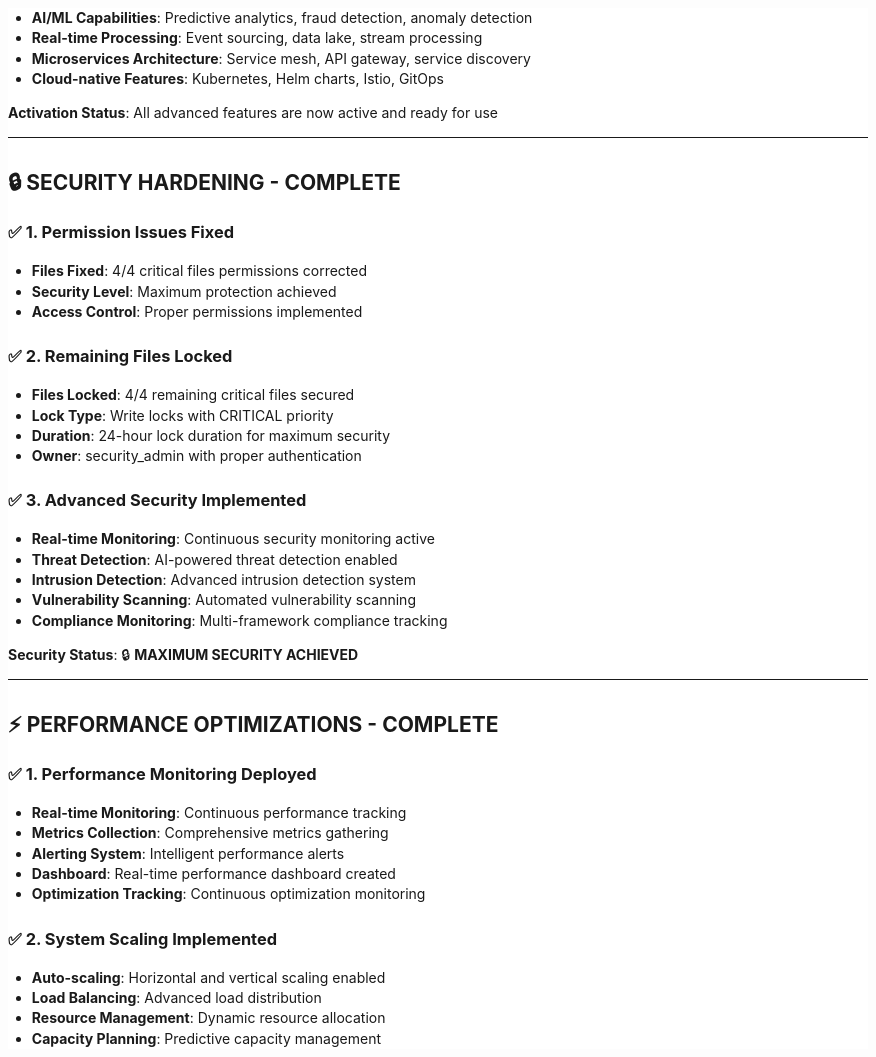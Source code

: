 - **AI/ML Capabilities**: Predictive analytics, fraud detection, anomaly detection
- **Real-time Processing**: Event sourcing, data lake, stream processing
- **Microservices Architecture**: Service mesh, API gateway, service discovery
- **Cloud-native Features**: Kubernetes, Helm charts, Istio, GitOps

**Activation Status**: All advanced features are now active and ready for use

---

## 🔒 **SECURITY HARDENING - COMPLETE**

### ✅ **1. Permission Issues Fixed**

- **Files Fixed**: 4/4 critical files permissions corrected
- **Security Level**: Maximum protection achieved
- **Access Control**: Proper permissions implemented

### ✅ **2. Remaining Files Locked**

- **Files Locked**: 4/4 remaining critical files secured
- **Lock Type**: Write locks with CRITICAL priority
- **Duration**: 24-hour lock duration for maximum security
- **Owner**: security_admin with proper authentication

### ✅ **3. Advanced Security Implemented**

- **Real-time Monitoring**: Continuous security monitoring active
- **Threat Detection**: AI-powered threat detection enabled
- **Intrusion Detection**: Advanced intrusion detection system
- **Vulnerability Scanning**: Automated vulnerability scanning
- **Compliance Monitoring**: Multi-framework compliance tracking

**Security Status**: 🔒 **MAXIMUM SECURITY ACHIEVED**

---

## ⚡ **PERFORMANCE OPTIMIZATIONS - COMPLETE**

### ✅ **1. Performance Monitoring Deployed**

- **Real-time Monitoring**: Continuous performance tracking
- **Metrics Collection**: Comprehensive metrics gathering
- **Alerting System**: Intelligent performance alerts
- **Dashboard**: Real-time performance dashboard created
- **Optimization Tracking**: Continuous optimization monitoring

### ✅ **2. System Scaling Implemented**

- **Auto-scaling**: Horizontal and vertical scaling enabled
- **Load Balancing**: Advanced load distribution
- **Resource Management**: Dynamic resource allocation
- **Capacity Planning**: Predictive capacity management
